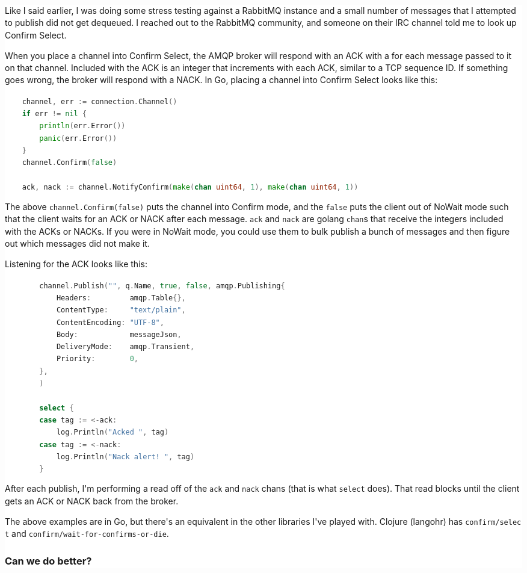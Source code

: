 Like I said earlier, I was doing some stress testing against a RabbitMQ instance and a small number of messages that I attempted to publish did not get dequeued. I reached out to the RabbitMQ community, and someone on their IRC channel told me to look up Confirm Select.

When you place a channel into Confirm Select, the AMQP broker will respond with an ACK with a for each message passed to it on that channel. Included with the ACK is an integer that increments with each ACK, similar to a TCP sequence ID. If something goes wrong, the broker will respond with a NACK. In Go, placing a channel into Confirm Select looks like this:

``` go Putting a channel in Confirm Select
	channel, err := connection.Channel()
	if err != nil {
		println(err.Error())
		panic(err.Error())
	}
	channel.Confirm(false)

	ack, nack := channel.NotifyConfirm(make(chan uint64, 1), make(chan uint64, 1))
```

The above `channel.Confirm(false)` puts the channel into Confirm mode, and the `false` puts the client out of NoWait mode such that the client waits for an ACK or NACK after each message. `ack` and `nack` are golang `chan`s that receive the integers included with the ACKs or NACKs. If you were in NoWait mode, you could use them to bulk publish a bunch of messages and then figure out which messages did not make it.

Listening for the ACK looks like this:

``` go Publish a message and wait for confirmation
		channel.Publish("", q.Name, true, false, amqp.Publishing{
			Headers:         amqp.Table{},
			ContentType:     "text/plain",
			ContentEncoding: "UTF-8",
			Body:            messageJson,
			DeliveryMode:    amqp.Transient,
			Priority:        0,
		},
		)

		select {
		case tag := <-ack:
			log.Println("Acked ", tag)
		case tag := <-nack:
			log.Println("Nack alert! ", tag)
		}
```

After each publish, I'm performing a read off of the `ack` and `nack` chans (that is what `select` does). That read blocks until the client gets an ACK or NACK back from the broker.

The above examples are in Go, but there's an equivalent in the other libraries I've played with. Clojure (langohr) has `confirm/select` and `confirm/wait-for-confirms-or-die`.

### Can we do better?
